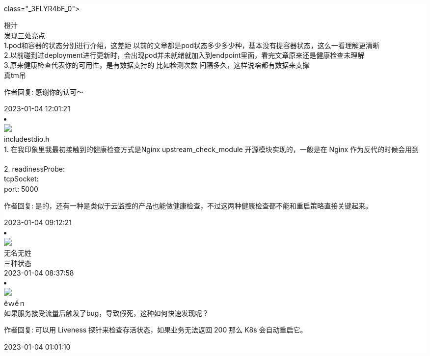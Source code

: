   class="_3FLYR4bF_0">
<div class="_36ChpWj4_0">
  <div class="_2zFoi7sd_0"><span>橙汁</span>
  </div>
  <div class="_2_QraFYR_0">发现三处亮点<br>1.pod和容器的状态分别进行介绍，这差距 以前的文章都是pod状态多少多少种，基本没有提容器状态，这么一看理解更清晰<br>2.以前碰到过deployment进行更新时，会出现pod并未就绪就加入到endpoint里面，看完文章原来还是健康检查未理解<br>3.原来健康检查代表你的可用性，是有数据支持的 比如检测次数 间隔多久，这样说啥都有数据来支撑<br>真tm吊</div>
  <div class="_10o3OAxT_0">
    <p class="_3KxQPN3V_0">作者回复: 感谢你的认可～</p>
  </div>
  <div class="_3klNVc4Z_0">
    <div class="_3Hkula0k_0">2023-01-04 12:01:21</div>
  </div>
</div>
</div>
</li>
<li>
<div class="_2sjJGcOH_0"><img src="https://static001.geekbang.org/account/avatar/00/23/52/66/3e4d4846.jpg"
  class="_3FLYR4bF_0">
<div class="_36ChpWj4_0">
  <div class="_2zFoi7sd_0"><span>includestdio.h</span>
  </div>
  <div class="_2_QraFYR_0">1. 在我印象里我最初接触到的健康检查方式是Nginx upstream_check_module 开源模块实现的，一般是在 Nginx 作为反代的时候会用到<br><br>2.    readinessProbe: <br>          tcpSocket:<br>            port: 5000</div>
  <div class="_10o3OAxT_0">
    <p class="_3KxQPN3V_0">作者回复: 是的，还有一种是类似于云监控的产品也能做健康检查，不过这两种健康检查都不能和重启策略直接关键起来。</p>
  </div>
  <div class="_3klNVc4Z_0">
    <div class="_3Hkula0k_0">2023-01-04 09:12:21</div>
  </div>
</div>
</div>
</li>
<li>
<div class="_2sjJGcOH_0"><img src="https://static001.geekbang.org/account/avatar/00/27/ff/e4/927547a9.jpg"
  class="_3FLYR4bF_0">
<div class="_36ChpWj4_0">
  <div class="_2zFoi7sd_0"><span>无名无姓</span>
  </div>
  <div class="_2_QraFYR_0">三种状态</div>
  <div class="_10o3OAxT_0">
    
  </div>
  <div class="_3klNVc4Z_0">
    <div class="_3Hkula0k_0">2023-01-04 08:37:58</div>
  </div>
</div>
</div>
</li>
<li>
<div class="_2sjJGcOH_0"><img src="https://static001.geekbang.org/account/avatar/00/10/46/d3/e25d104a.jpg"
  class="_3FLYR4bF_0">
<div class="_36ChpWj4_0">
  <div class="_2zFoi7sd_0"><span>êｗěｎ</span>
  </div>
  <div class="_2_QraFYR_0">如果服务接受流量后触发了bug，导致假死，这种如何快速发现呢？</div>
  <div class="_10o3OAxT_0">
    <p class="_3KxQPN3V_0">作者回复: 可以用 Liveness 探针来检查存活状态，如果业务无法返回 200 那么 K8s 会自动重启它。</p>
  </div>
  <div class="_3klNVc4Z_0">
    <div class="_3Hkula0k_0">2023-01-04 01:01:10</div>
  </div>